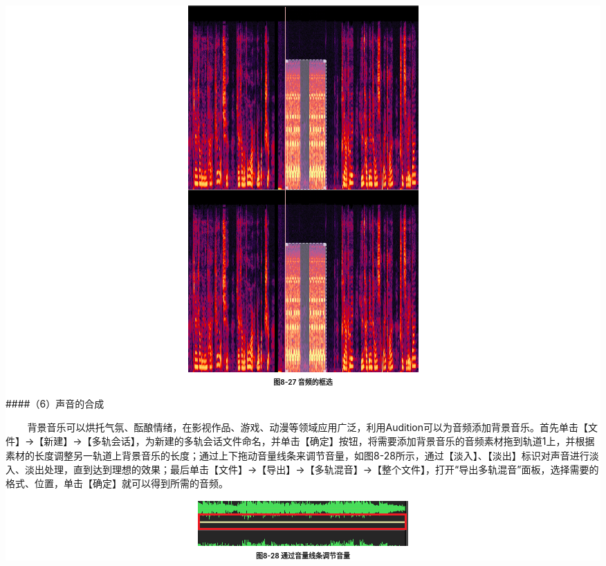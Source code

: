 <div align="center"><img src="/images/8-27.png"><p style="text-align:center; font-size:10px; margin-top:2px; font-weight:bold">图8-27 音频的框选</p></div>

####（6）声音的合成

&nbsp;&nbsp;&nbsp;&nbsp;&nbsp;&nbsp;&nbsp;&nbsp;背景音乐可以烘托气氛、酝酿情绪，在影视作品、游戏、动漫等领域应用广泛，利用Audition可以为音频添加背景音乐。首先单击【文件】→【新建】→【多轨会话】，为新建的多轨会话文件命名，并单击【确定】按钮，将需要添加背景音乐的音频素材拖到轨道1上，并根据素材的长度调整另一轨道上背景音乐的长度；通过上下拖动音量线条来调节音量，如图8-28所示，通过【淡入】、【淡出】标识对声音进行淡入、淡出处理，直到达到理想的效果；最后单击【文件】→【导出】→【多轨混音】→【整个文件】，打开“导出多轨混音”面板，选择需要的格式、位置，单击【确定】就可以得到所需的音频。

<div align="center"><img src="/images/8-28.png"><p style="text-align:center; font-size:10px; margin-top:2px; font-weight:bold">图8-28 通过音量线条调节音量</p></div>